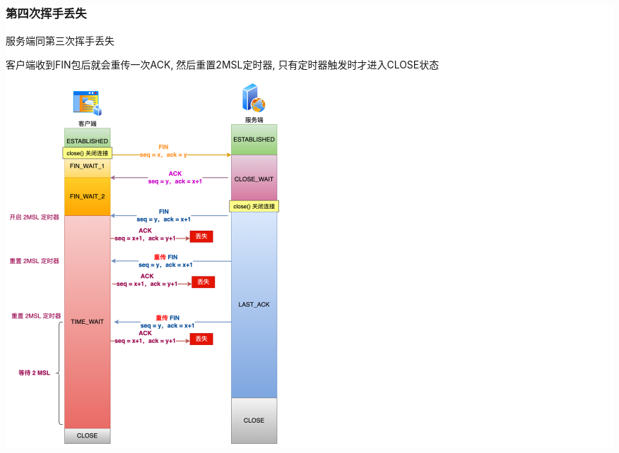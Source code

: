 ### 第四次挥手丢失

服务端同第三次挥手丢失

客户端收到FIN包后就会重传一次ACK, 然后重置2MSL定时器, 只有定时器触发时才进入CLOSE状态

<img src="./.image/计算机网络/第四次挥手丢失.png" alt="img" style="zoom: 50%;" />
